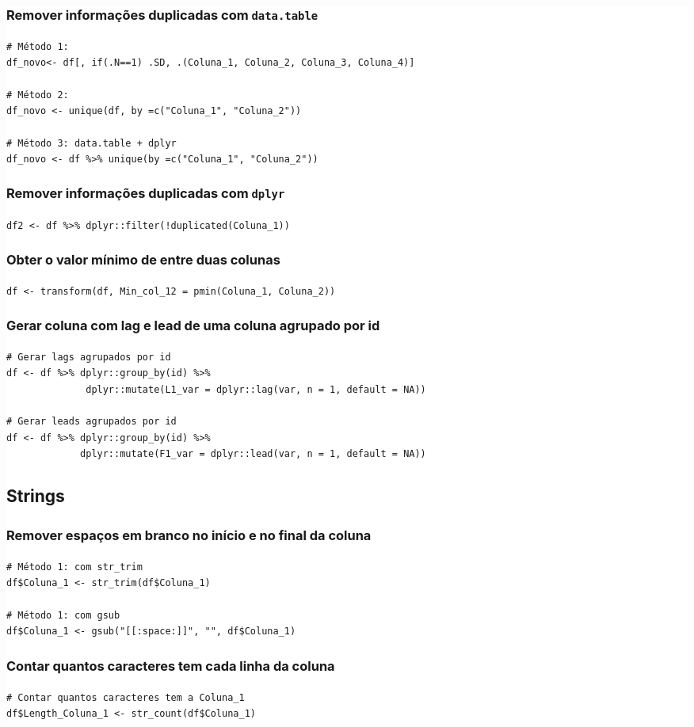 ### Remover  informações duplicadas com `data.table`
```
# Método 1: 
df_novo<- df[, if(.N==1) .SD, .(Coluna_1, Coluna_2, Coluna_3, Coluna_4)]

# Método 2:
df_novo <- unique(df, by =c("Coluna_1", "Coluna_2"))

# Método 3: data.table + dplyr
df_novo <- df %>% unique(by =c("Coluna_1", "Coluna_2"))
```

### Remover  informações duplicadas com `dplyr`
```
df2 <- df %>% dplyr::filter(!duplicated(Coluna_1)) 
```

### Obter o valor mínimo de entre duas colunas
```
df <- transform(df, Min_col_12 = pmin(Coluna_1, Coluna_2))
```

### Gerar coluna com lag e lead de uma coluna agrupado por id 
```
# Gerar lags agrupados por id
df <- df %>% dplyr::group_by(id) %>% 
			  dplyr::mutate(L1_var = dplyr::lag(var, n = 1, default = NA))

# Gerar leads agrupados por id
df <- df %>% dplyr::group_by(id) %>% 
			 dplyr::mutate(F1_var = dplyr::lead(var, n = 1, default = NA))
```

## Strings

### Remover espaços em branco no início e no final da coluna
```
# Método 1: com str_trim
df$Coluna_1 <- str_trim(df$Coluna_1) 

# Método 1: com gsub
df$Coluna_1 <- gsub("[[:space:]]", "", df$Coluna_1)
```

### Contar quantos caracteres tem cada linha da coluna
```
# Contar quantos caracteres tem a Coluna_1
df$Length_Coluna_1 <- str_count(df$Coluna_1)
```
